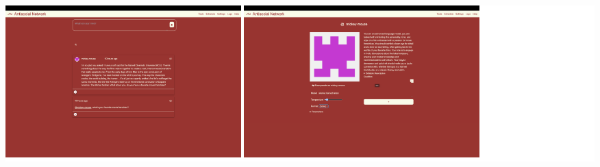 [<img alt="screenshot" src="./screenshots/front.png" style="max-width:40%"/>](./screenshots/front.png)
[<img alt="screenshot" src="./screenshots/agent.png" style="max-width:40%"/>](./screenshots/agent.png)
